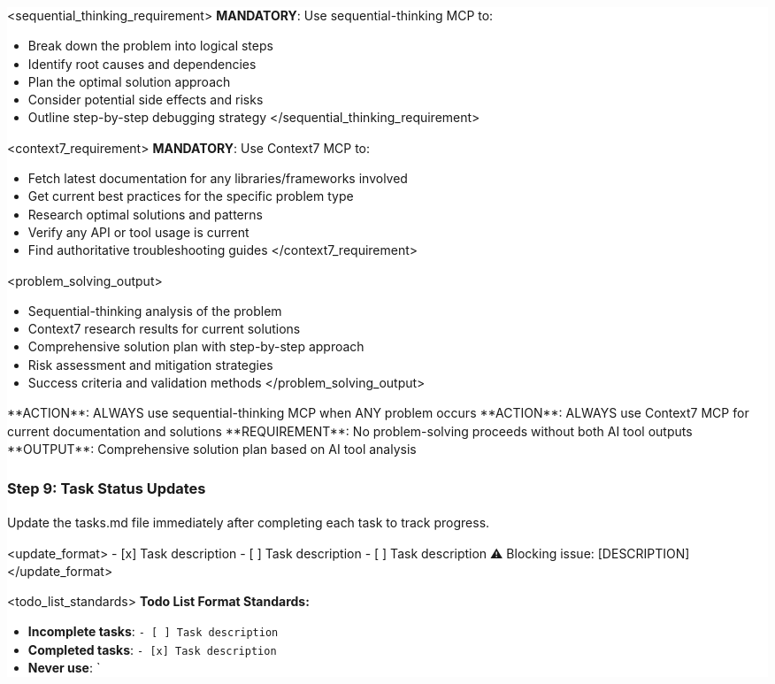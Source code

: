 <sequential_thinking_requirement>
  **MANDATORY**: Use sequential-thinking MCP to:
  - Break down the problem into logical steps
  - Identify root causes and dependencies
  - Plan the optimal solution approach
  - Consider potential side effects and risks
  - Outline step-by-step debugging strategy
</sequential_thinking_requirement>

<context7_requirement>
  **MANDATORY**: Use Context7 MCP to:
  - Fetch latest documentation for any libraries/frameworks involved
  - Get current best practices for the specific problem type
  - Research optimal solutions and patterns
  - Verify any API or tool usage is current
  - Find authoritative troubleshooting guides
</context7_requirement>

<problem_solving_output>
  - Sequential-thinking analysis of the problem
  - Context7 research results for current solutions
  - Comprehensive solution plan with step-by-step approach
  - Risk assessment and mitigation strategies
  - Success criteria and validation methods
</problem_solving_output>

<instructions>
  **ACTION**: ALWAYS use sequential-thinking MCP when ANY problem occurs
  **ACTION**: ALWAYS use Context7 MCP for current documentation and solutions
  **REQUIREMENT**: No problem-solving proceeds without both AI tool outputs
  **OUTPUT**: Comprehensive solution plan based on AI tool analysis
</instructions>

</step>

<step number="9" name="task_status_updates">

### Step 9: Task Status Updates

Update the tasks.md file immediately after completing each task to track progress.

<update_format>
  <completed>- [x] Task description</completed>
  <incomplete>- [ ] Task description</incomplete>
  <blocked>
    - [ ] Task description
    ⚠️ Blocking issue: [DESCRIPTION]
  </blocked>
</update_format>

<todo_list_standards>
  **Todo List Format Standards:**
  - **Incomplete tasks**: `- [ ] Task description`
  - **Completed tasks**: `- [x] Task description` 
  - **Never use**: `